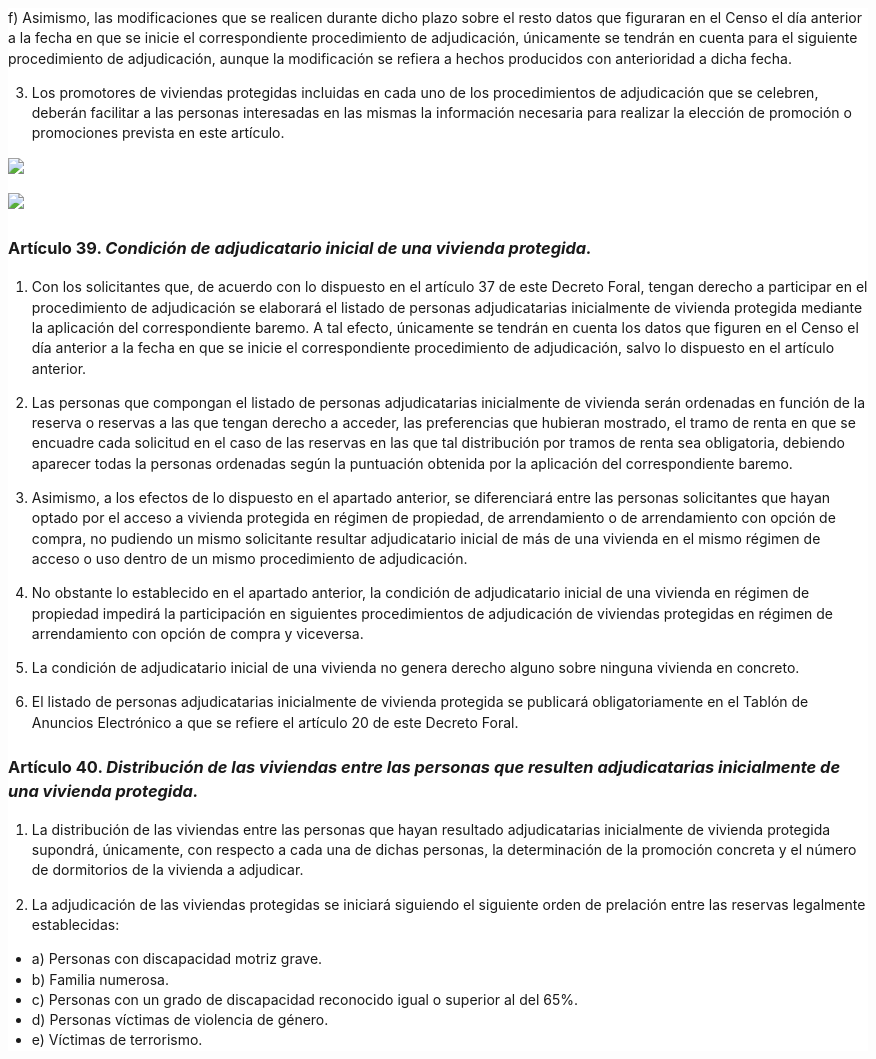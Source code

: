 f) Asimismo, las modificaciones que se realicen durante dicho plazo sobre el resto datos que figuraran en el Censo el día anterior a la fecha en que se inicie el correspondiente procedimiento de adjudicación, únicamente se tendrán en cuenta para el siguiente procedimiento de adjudicación, aunque la modificación se refiera a hechos producidos con anterioridad a dicha fecha.

3. Los promotores de viviendas protegidas incluidas en cada uno de los procedimientos de adjudicación que se celebren, deberán facilitar a las personas interesadas en las mismas la información necesaria para realizar la elección de promoción o promociones prevista en este artículo.

![](_page_26_Picture_14.jpeg)

![](_page_26_Picture_15.jpeg)

### <span id="page-27-0"></span>**Artículo 39.** *Condición de adjudicatario inicial de una vivienda protegida.*

1. Con los solicitantes que, de acuerdo con lo dispuesto en el artículo 37 de este Decreto Foral, tengan derecho a participar en el procedimiento de adjudicación se elaborará el listado de personas adjudicatarias inicialmente de vivienda protegida mediante la aplicación del correspondiente baremo. A tal efecto, únicamente se tendrán en cuenta los datos que figuren en el Censo el día anterior a la fecha en que se inicie el correspondiente procedimiento de adjudicación, salvo lo dispuesto en el artículo anterior.

2. Las personas que compongan el listado de personas adjudicatarias inicialmente de vivienda serán ordenadas en función de la reserva o reservas a las que tengan derecho a acceder, las preferencias que hubieran mostrado, el tramo de renta en que se encuadre cada solicitud en el caso de las reservas en las que tal distribución por tramos de renta sea obligatoria, debiendo aparecer todas la personas ordenadas según la puntuación obtenida por la aplicación del correspondiente baremo.

3. Asimismo, a los efectos de lo dispuesto en el apartado anterior, se diferenciará entre las personas solicitantes que hayan optado por el acceso a vivienda protegida en régimen de propiedad, de arrendamiento o de arrendamiento con opción de compra, no pudiendo un mismo solicitante resultar adjudicatario inicial de más de una vivienda en el mismo régimen de acceso o uso dentro de un mismo procedimiento de adjudicación.

4. No obstante lo establecido en el apartado anterior, la condición de adjudicatario inicial de una vivienda en régimen de propiedad impedirá la participación en siguientes procedimientos de adjudicación de viviendas protegidas en régimen de arrendamiento con opción de compra y viceversa.

5. La condición de adjudicatario inicial de una vivienda no genera derecho alguno sobre ninguna vivienda en concreto.

6. El listado de personas adjudicatarias inicialmente de vivienda protegida se publicará obligatoriamente en el Tablón de Anuncios Electrónico a que se refiere el artículo 20 de este Decreto Foral.

### <span id="page-27-1"></span>**Artículo 40.** *Distribución de las viviendas entre las personas que resulten adjudicatarias inicialmente de una vivienda protegida.*

1. La distribución de las viviendas entre las personas que hayan resultado adjudicatarias inicialmente de vivienda protegida supondrá, únicamente, con respecto a cada una de dichas personas, la determinación de la promoción concreta y el número de dormitorios de la vivienda a adjudicar.

2. La adjudicación de las viviendas protegidas se iniciará siguiendo el siguiente orden de prelación entre las reservas legalmente establecidas:

- a) Personas con discapacidad motriz grave.
- b) Familia numerosa.
- c) Personas con un grado de discapacidad reconocido igual o superior al del 65%.
- d) Personas víctimas de violencia de género.
- e) Víctimas de terrorismo.

